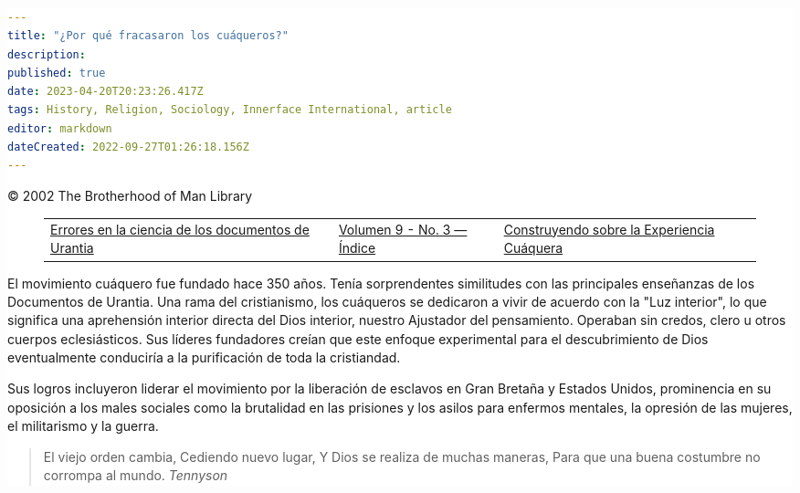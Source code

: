 ```yaml
---
title: "¿Por qué fracasaron los cuáqueros?"
description: 
published: true
date: 2023-04-20T20:23:26.417Z
tags: History, Religion, Sociology, Innerface International, article
editor: markdown
dateCreated: 2022-09-27T01:26:18.156Z
---
```


<p class="v-card v-sheet theme--light grey lighten-3 px-2">© 2002 The Brotherhood of Man Library</p>
<figure class="table chapter-navigator">
  <table>
    <tbody>
      <tr>
        <td>
        <a href="/es/article/Errors_in_the_Science_of_the_Urantia_Papers">
          <span class="mdi mdi-arrow-left-drop-circle"></span><span class="pl-2">Errores en la ciencia de los documentos de Urantia</span>
        </a>
        </td>
        <td>
        <a href="/es/index/articles_innerface#volumen-9-no-3">
          <span class="mdi mdi-book-open-variant"></span><span class="pl-2">Volumen 9 - No. 3 — Índice</span>
        </a>
        </td>
        <td>
        <a href="/es/article/Building_upon_the_Quaker_experience">
          <span class="pr-2">Construyendo sobre la Experiencia Cuáquera</span><span class="mdi mdi-arrow-right-drop-circle"></span>
        </a>
        </td>
      </tr>
    </tbody>
  </table>
</figure>


El movimiento cuáquero fue fundado hace 350 años. Tenía sorprendentes similitudes con las principales enseñanzas de los Documentos de Urantia. Una rama del cristianismo, los cuáqueros se dedicaron a vivir de acuerdo con la "Luz interior", lo que significa una aprehensión interior directa del Dios interior, nuestro Ajustador del pensamiento. Operaban sin credos, clero u otros cuerpos eclesiásticos. Sus líderes fundadores creían que este enfoque experimental para el descubrimiento de Dios eventualmente conduciría a la purificación de toda la cristiandad.

Sus logros incluyeron liderar el movimiento por la liberación de esclavos en Gran Bretaña y Estados Unidos, prominencia en su oposición a los males sociales como la brutalidad en las prisiones y los asilos para enfermos mentales, la opresión de las mujeres, el militarismo y la guerra.

> El viejo orden cambia,
> Cediendo nuevo lugar,
> Y Dios se realiza de muchas maneras,
> Para que una buena costumbre no corrompa al mundo.
> _Tennyson_
